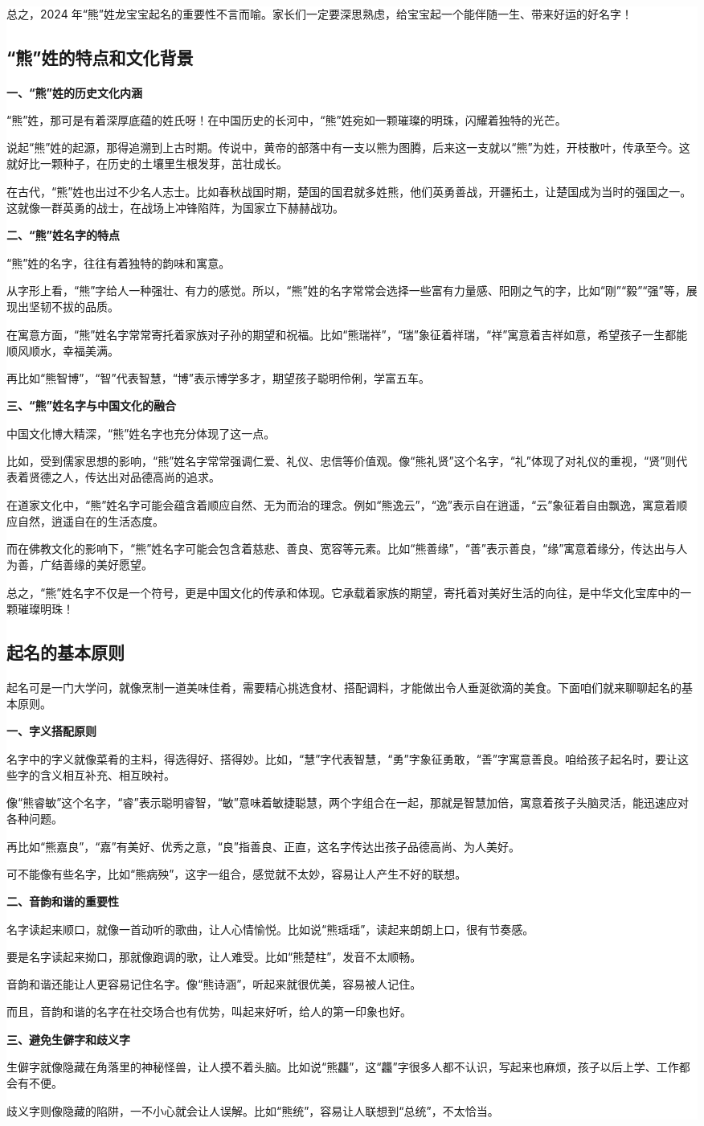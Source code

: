 总之，2024 年“熊”姓龙宝宝起名的重要性不言而喻。家长们一定要深思熟虑，给宝宝起一个能伴随一生、带来好运的好名字！ 
## “熊”姓的特点和文化背景

**一、“熊”姓的历史文化内涵**

“熊”姓，那可是有着深厚底蕴的姓氏呀！在中国历史的长河中，“熊”姓宛如一颗璀璨的明珠，闪耀着独特的光芒。

说起“熊”姓的起源，那得追溯到上古时期。传说中，黄帝的部落中有一支以熊为图腾，后来这一支就以“熊”为姓，开枝散叶，传承至今。这就好比一颗种子，在历史的土壤里生根发芽，茁壮成长。

在古代，“熊”姓也出过不少名人志士。比如春秋战国时期，楚国的国君就多姓熊，他们英勇善战，开疆拓土，让楚国成为当时的强国之一。这就像一群英勇的战士，在战场上冲锋陷阵，为国家立下赫赫战功。

**二、“熊”姓名字的特点**

“熊”姓的名字，往往有着独特的韵味和寓意。

从字形上看，“熊”字给人一种强壮、有力的感觉。所以，“熊”姓的名字常常会选择一些富有力量感、阳刚之气的字，比如“刚”“毅”“强”等，展现出坚韧不拔的品质。

在寓意方面，“熊”姓名字常常寄托着家族对子孙的期望和祝福。比如“熊瑞祥”，“瑞”象征着祥瑞，“祥”寓意着吉祥如意，希望孩子一生都能顺风顺水，幸福美满。

再比如“熊智博”，“智”代表智慧，“博”表示博学多才，期望孩子聪明伶俐，学富五车。

**三、“熊”姓名字与中国文化的融合**

中国文化博大精深，“熊”姓名字也充分体现了这一点。

比如，受到儒家思想的影响，“熊”姓名字常常强调仁爱、礼仪、忠信等价值观。像“熊礼贤”这个名字，“礼”体现了对礼仪的重视，“贤”则代表着贤德之人，传达出对品德高尚的追求。

在道家文化中，“熊”姓名字可能会蕴含着顺应自然、无为而治的理念。例如“熊逸云”，“逸”表示自在逍遥，“云”象征着自由飘逸，寓意着顺应自然，逍遥自在的生活态度。

而在佛教文化的影响下，“熊”姓名字可能会包含着慈悲、善良、宽容等元素。比如“熊善缘”，“善”表示善良，“缘”寓意着缘分，传达出与人为善，广结善缘的美好愿望。

总之，“熊”姓名字不仅是一个符号，更是中国文化的传承和体现。它承载着家族的期望，寄托着对美好生活的向往，是中华文化宝库中的一颗璀璨明珠！ 
## 起名的基本原则

起名可是一门大学问，就像烹制一道美味佳肴，需要精心挑选食材、搭配调料，才能做出令人垂涎欲滴的美食。下面咱们就来聊聊起名的基本原则。

**一、字义搭配原则**

名字中的字义就像菜肴的主料，得选得好、搭得妙。比如，“慧”字代表智慧，“勇”字象征勇敢，“善”字寓意善良。咱给孩子起名时，要让这些字的含义相互补充、相互映衬。

像“熊睿敏”这个名字，“睿”表示聪明睿智，“敏”意味着敏捷聪慧，两个字组合在一起，那就是智慧加倍，寓意着孩子头脑灵活，能迅速应对各种问题。

再比如“熊嘉良”，“嘉”有美好、优秀之意，“良”指善良、正直，这名字传达出孩子品德高尚、为人美好。

可不能像有些名字，比如“熊病殃”，这字一组合，感觉就不太妙，容易让人产生不好的联想。

**二、音韵和谐的重要性**

名字读起来顺口，就像一首动听的歌曲，让人心情愉悦。比如说“熊瑶瑶”，读起来朗朗上口，很有节奏感。

要是名字读起来拗口，那就像跑调的歌，让人难受。比如“熊楚柱”，发音不太顺畅。

音韵和谐还能让人更容易记住名字。像“熊诗涵”，听起来就很优美，容易被人记住。

而且，音韵和谐的名字在社交场合也有优势，叫起来好听，给人的第一印象也好。

**三、避免生僻字和歧义字**

生僻字就像隐藏在角落里的神秘怪兽，让人摸不着头脑。比如说“熊龘”，这“龘”字很多人都不认识，写起来也麻烦，孩子以后上学、工作都会有不便。

歧义字则像隐藏的陷阱，一不小心就会让人误解。比如“熊统”，容易让人联想到“总统”，不太恰当。
